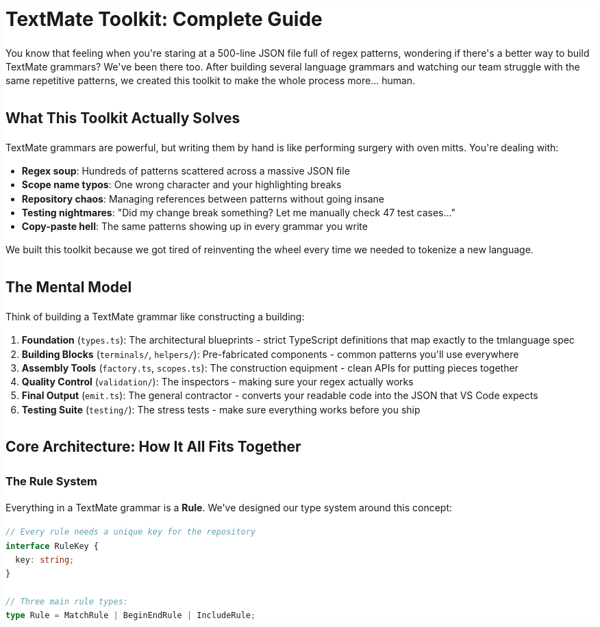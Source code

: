 # TextMate Toolkit: Complete Guide

You know that feeling when you're staring at a 500-line JSON file full of regex patterns, wondering if there's a better way to build TextMate grammars? We've been there too. After building several language grammars and watching our team struggle with the same repetitive patterns, we created this toolkit to make the whole process more... human.

## What This Toolkit Actually Solves

TextMate grammars are powerful, but writing them by hand is like performing surgery with oven mitts. You're dealing with:

- **Regex soup**: Hundreds of patterns scattered across a massive JSON file
- **Scope name typos**: One wrong character and your highlighting breaks
- **Repository chaos**: Managing references between patterns without going insane  
- **Testing nightmares**: "Did my change break something? Let me manually check 47 test cases..."
- **Copy-paste hell**: The same patterns showing up in every grammar you write

We built this toolkit because we got tired of reinventing the wheel every time we needed to tokenize a new language.

## The Mental Model

Think of building a TextMate grammar like constructing a building:

1. **Foundation** (`types.ts`): The architectural blueprints - strict TypeScript definitions that map exactly to the tmlanguage spec
2. **Building Blocks** (`terminals/`, `helpers/`): Pre-fabricated components - common patterns you'll use everywhere
3. **Assembly Tools** (`factory.ts`, `scopes.ts`): The construction equipment - clean APIs for putting pieces together
4. **Quality Control** (`validation/`): The inspectors - making sure your regex actually works
5. **Final Output** (`emit.ts`): The general contractor - converts your readable code into the JSON that VS Code expects
6. **Testing Suite** (`testing/`): The stress tests - make sure everything works before you ship

## Core Architecture: How It All Fits Together

### The Rule System

Everything in a TextMate grammar is a **Rule**. We've designed our type system around this concept:

```typescript
// Every rule needs a unique key for the repository
interface RuleKey {
  key: string;
}

// Three main rule types:
type Rule = MatchRule | BeginEndRule | IncludeRule;
```
